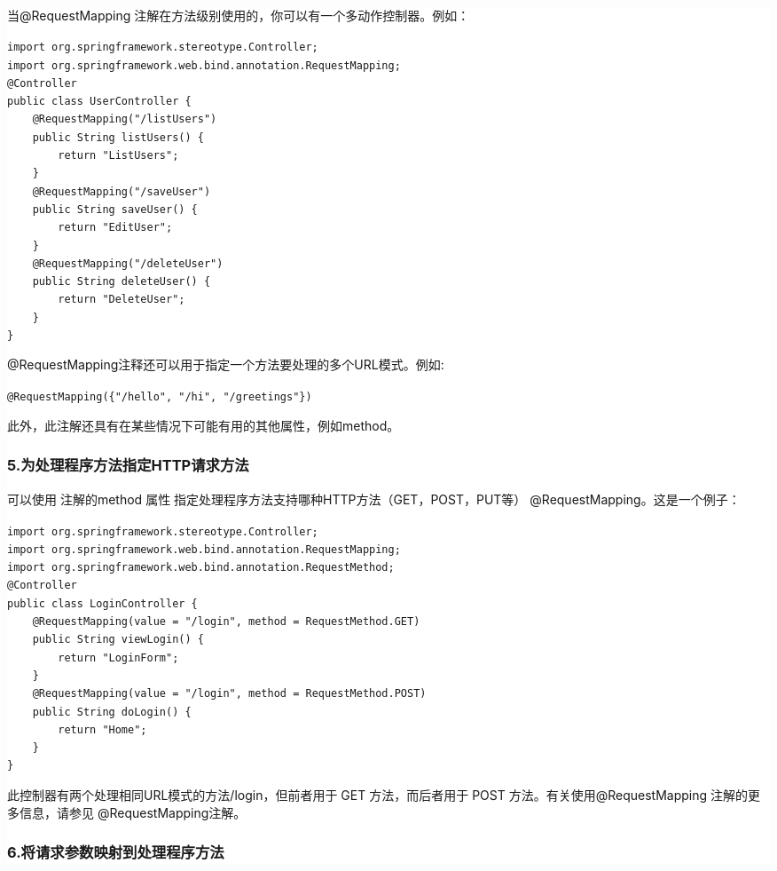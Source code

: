 当@RequestMapping 注解在方法级别使用的，你可以有一个多动作控制器。例如：

```
import org.springframework.stereotype.Controller;
import org.springframework.web.bind.annotation.RequestMapping;
@Controller
public class UserController {
    @RequestMapping("/listUsers")
    public String listUsers() {
        return "ListUsers";
    }
    @RequestMapping("/saveUser")
    public String saveUser() {
        return "EditUser";
    }
    @RequestMapping("/deleteUser")
    public String deleteUser() {
        return "DeleteUser";
    }
}
```

@RequestMapping注释还可以用于指定一个方法要处理的多个URL模式。例如:

```
@RequestMapping({"/hello", "/hi", "/greetings"})
```

此外，此注解还具有在某些情况下可能有用的其他属性，例如method。

### **5.为处理程序方法指定HTTP请求方法**

可以使用 注解的method 属性 指定处理程序方法支持哪种HTTP方法（GET，POST，PUT等） @RequestMapping。这是一个例子：

```
import org.springframework.stereotype.Controller;
import org.springframework.web.bind.annotation.RequestMapping;
import org.springframework.web.bind.annotation.RequestMethod;
@Controller
public class LoginController {
    @RequestMapping(value = "/login", method = RequestMethod.GET)
    public String viewLogin() {
        return "LoginForm";
    }
    @RequestMapping(value = "/login", method = RequestMethod.POST)
    public String doLogin() {
        return "Home";
    }
}
```

此控制器有两个处理相同URL模式的方法/login，但前者用于 GET 方法，而后者用于 POST 方法。有关使用@RequestMapping 注解的更多信息，请参见 @RequestMapping注解。

### **6.将请求参数映射到处理程序方法**
